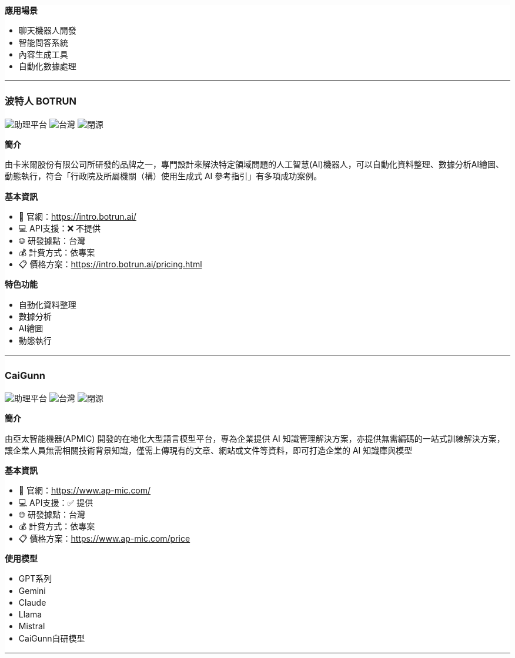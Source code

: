 **應用場景**
- 聊天機器人開發
- 智能問答系統
- 內容生成工具
- 自動化數據處理

---

<h3 id="botrun">波特人 BOTRUN</h3>

![助理平台](https://img.shields.io/badge/-%E5%8A%A9%E7%90%86%E5%B9%B3%E5%8F%B0-orange) ![台灣](https://img.shields.io/badge/-台灣-blue) ![閉源](https://img.shields.io/badge/-閉源-red)

**簡介**

由卡米爾股份有限公司所研發的品牌之一，專門設計來解決特定領域問題的人工智慧(AI)機器人，可以自動化資料整理、數據分析AI繪圖、動態執行，符合「行政院及所屬機關（構）使用生成式 AI 參考指引」有多項成功案例。

**基本資訊**
- 🔗 官網：https://intro.botrun.ai/
- 💻 API支援：❌ 不提供
- 🌐 研發據點：台灣
- 💰 計費方式：依專案
- 📋 價格方案：https://intro.botrun.ai/pricing.html

**特色功能**
- 自動化資料整理
- 數據分析
- AI繪圖
- 動態執行

---

<h3 id="caigunn">CaiGunn</h3>

![助理平台](https://img.shields.io/badge/-%E5%8A%A9%E7%90%86%E5%B9%B3%E5%8F%B0-orange) ![台灣](https://img.shields.io/badge/-台灣-blue) ![閉源](https://img.shields.io/badge/-閉源-red)

**簡介**

由亞太智能機器(APMIC) 開發的在地化大型語言模型平台，專為企業提供 AI 知識管理解決方案，亦提供無需編碼的一站式訓練解決方案，讓企業人員無需相關技術背景知識，僅需上傳現有的文章、網站或文件等資料，即可打造企業的 AI 知識庫與模型

**基本資訊**
- 🔗 官網：https://www.ap-mic.com/
- 💻 API支援：✅ 提供
- 🌐 研發據點：台灣
- 💰 計費方式：依專案
- 📋 價格方案：https://www.ap-mic.com/price

**使用模型**
- GPT系列
- Gemini
- Claude
- Llama
- Mistral
- CaiGunn自研模型

---